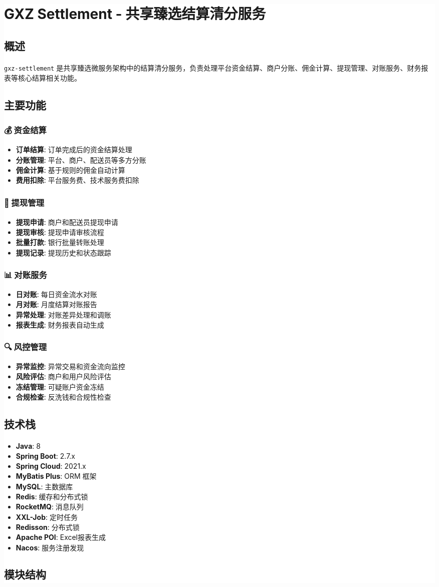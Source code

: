 # GXZ Settlement - 共享臻选结算清分服务

## 概述

`gxz-settlement` 是共享臻选微服务架构中的结算清分服务，负责处理平台资金结算、商户分账、佣金计算、提现管理、对账服务、财务报表等核心结算相关功能。

## 主要功能

### 💰 资金结算
- **订单结算**: 订单完成后的资金结算处理
- **分账管理**: 平台、商户、配送员等多方分账
- **佣金计算**: 基于规则的佣金自动计算
- **费用扣除**: 平台服务费、技术服务费扣除

### 🏦 提现管理
- **提现申请**: 商户和配送员提现申请
- **提现审核**: 提现申请审核流程
- **批量打款**: 银行批量转账处理
- **提现记录**: 提现历史和状态跟踪

### 📊 对账服务
- **日对账**: 每日资金流水对账
- **月对账**: 月度结算对账报告
- **异常处理**: 对账差异处理和调账
- **报表生成**: 财务报表自动生成

### 🔍 风控管理
- **异常监控**: 异常交易和资金流向监控
- **风险评估**: 商户和用户风险评估
- **冻结管理**: 可疑账户资金冻结
- **合规检查**: 反洗钱和合规性检查

## 技术栈

- **Java**: 8
- **Spring Boot**: 2.7.x
- **Spring Cloud**: 2021.x
- **MyBatis Plus**: ORM 框架
- **MySQL**: 主数据库
- **Redis**: 缓存和分布式锁
- **RocketMQ**: 消息队列
- **XXL-Job**: 定时任务
- **Redisson**: 分布式锁
- **Apache POI**: Excel报表生成
- **Nacos**: 服务注册发现

## 模块结构
